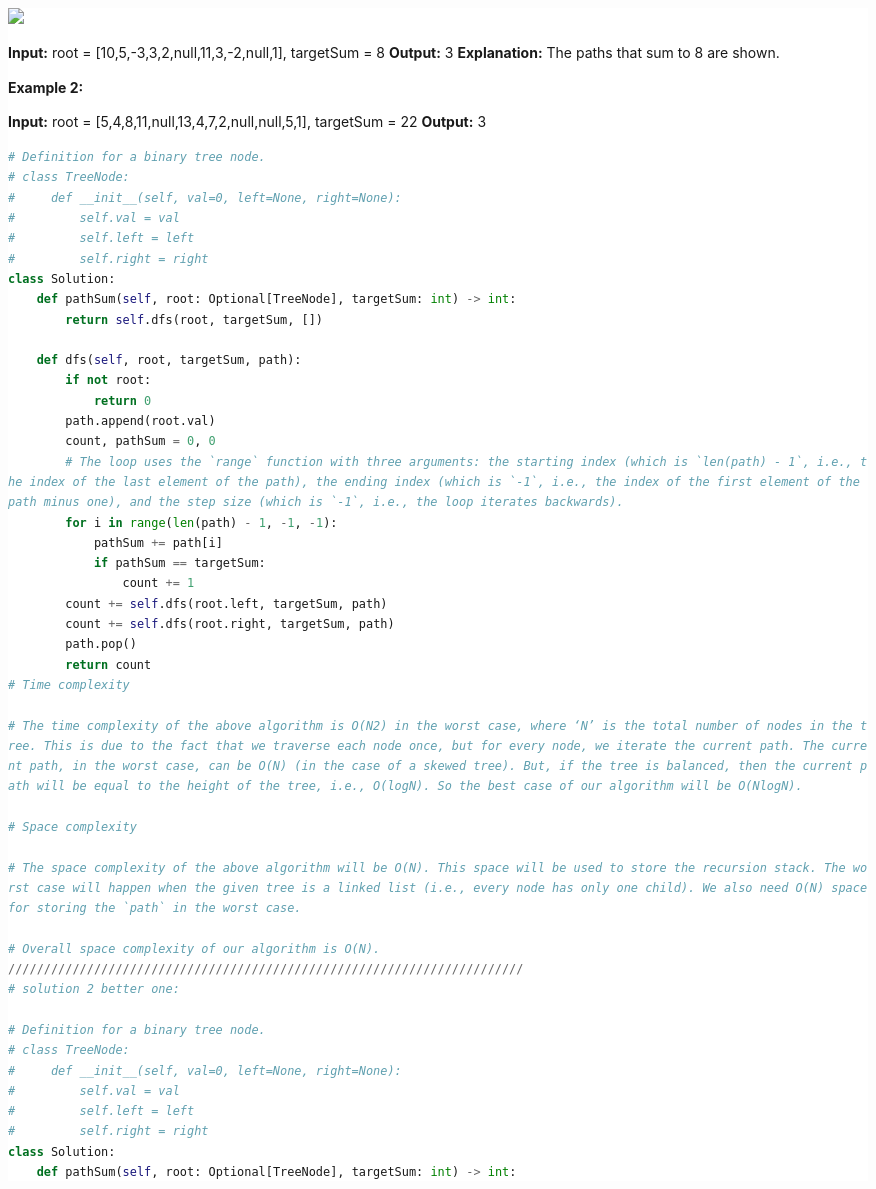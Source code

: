![](https://assets.leetcode.com/uploads/2021/04/09/pathsum3-1-tree.jpg)

**Input:** root = [10,5,-3,3,2,null,11,3,-2,null,1], targetSum = 8
**Output:** 3
**Explanation:** The paths that sum to 8 are shown.

**Example 2:**

**Input:** root = [5,4,8,11,null,13,4,7,2,null,null,5,1], targetSum = 22
**Output:** 3

```python
# Definition for a binary tree node.
# class TreeNode:
#     def __init__(self, val=0, left=None, right=None):
#         self.val = val
#         self.left = left
#         self.right = right
class Solution:
    def pathSum(self, root: Optional[TreeNode], targetSum: int) -> int:
        return self.dfs(root, targetSum, [])
    
    def dfs(self, root, targetSum, path):
        if not root:
            return 0
        path.append(root.val)
        count, pathSum = 0, 0
        # The loop uses the `range` function with three arguments: the starting index (which is `len(path) - 1`, i.e., the index of the last element of the path), the ending index (which is `-1`, i.e., the index of the first element of the path minus one), and the step size (which is `-1`, i.e., the loop iterates backwards).
        for i in range(len(path) - 1, -1, -1):
            pathSum += path[i]
            if pathSum == targetSum:
                count += 1
        count += self.dfs(root.left, targetSum, path)
        count += self.dfs(root.right, targetSum, path)
        path.pop()
        return count
# Time complexity 

# The time complexity of the above algorithm is O(N​2​​) in the worst case, where ‘N’ is the total number of nodes in the tree. This is due to the fact that we traverse each node once, but for every node, we iterate the current path. The current path, in the worst case, can be O(N) (in the case of a skewed tree). But, if the tree is balanced, then the current path will be equal to the height of the tree, i.e., O(logN). So the best case of our algorithm will be O(NlogN).

# Space complexity 

# The space complexity of the above algorithm will be O(N). This space will be used to store the recursion stack. The worst case will happen when the given tree is a linked list (i.e., every node has only one child). We also need O(N) space for storing the `path` in the worst case.

# Overall space complexity of our algorithm is O(N).
////////////////////////////////////////////////////////////////////////
# solution 2 better one:

# Definition for a binary tree node.
# class TreeNode:
#     def __init__(self, val=0, left=None, right=None):
#         self.val = val
#         self.left = left
#         self.right = right
class Solution:
    def pathSum(self, root: Optional[TreeNode], targetSum: int) -> int:
```